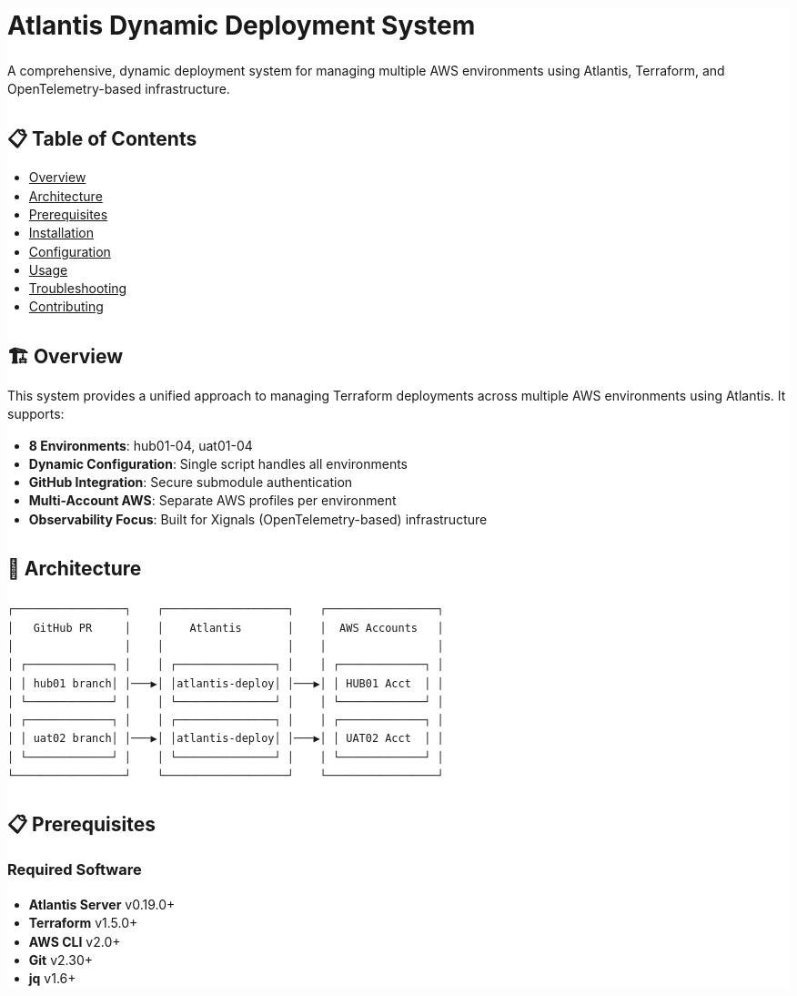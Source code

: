# Atlantis Dynamic Deployment System

A comprehensive, dynamic deployment system for managing multiple AWS environments using Atlantis, Terraform, and OpenTelemetry-based infrastructure.

## 📋 Table of Contents

- [Overview](#overview)
- [Architecture](#architecture)
- [Prerequisites](#prerequisites)
- [Installation](#installation)
- [Configuration](#configuration)
- [Usage](#usage)
- [Troubleshooting](#troubleshooting)
- [Contributing](#contributing)

## 🏗️ Overview

This system provides a unified approach to managing Terraform deployments across multiple AWS environments using Atlantis. It supports:

- **8 Environments**: hub01-04, uat01-04
- **Dynamic Configuration**: Single script handles all environments
- **GitHub Integration**: Secure submodule authentication
- **Multi-Account AWS**: Separate AWS profiles per environment
- **Observability Focus**: Built for Xignals (OpenTelemetry-based) infrastructure

## 🎯 Architecture

```
┌─────────────────┐    ┌───────────────────┐    ┌─────────────────┐
│   GitHub PR     │    │    Atlantis       │    │  AWS Accounts   │
│                 │    │                   │    │                 │
│ ┌─────────────┐ │    │ ┌───────────────┐ │    │ ┌─────────────┐ │
│ │ hub01 branch│ │───▶│ │atlantis-deploy│ │───▶│ │ HUB01 Acct  │ │
│ └─────────────┘ │    │ └───────────────┘ │    │ └─────────────┘ │
│ ┌─────────────┐ │    │ ┌───────────────┐ │    │ ┌─────────────┐ │
│ │ uat02 branch│ │───▶│ │atlantis-deploy│ │───▶│ │ UAT02 Acct  │ │
│ └─────────────┘ │    │ └───────────────┘ │    │ └─────────────┘ │
└─────────────────┘    └───────────────────┘    └─────────────────┘
```

## 📋 Prerequisites

### Required Software
- **Atlantis Server** v0.19.0+
- **Terraform** v1.5.0+
- **AWS CLI** v2.0+
- **Git** v2.30+
- **jq** v1.6+
